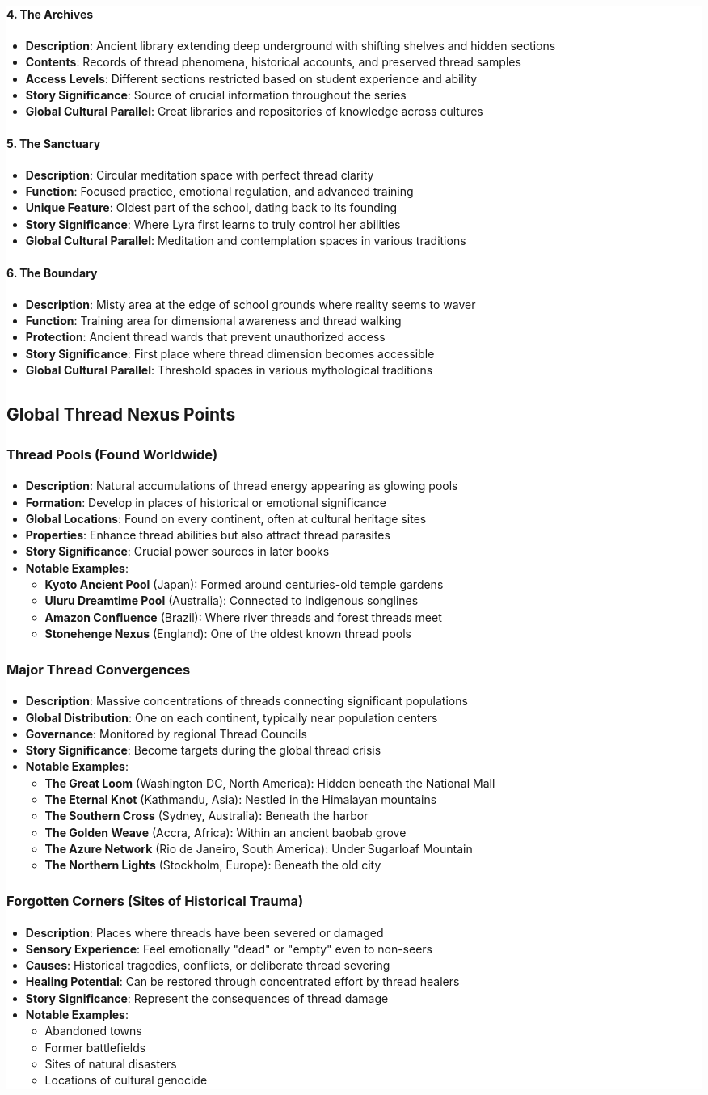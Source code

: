 #### 4. The Archives
- **Description**: Ancient library extending deep underground with shifting shelves and hidden sections
- **Contents**: Records of thread phenomena, historical accounts, and preserved thread samples
- **Access Levels**: Different sections restricted based on student experience and ability
- **Story Significance**: Source of crucial information throughout the series
- **Global Cultural Parallel**: Great libraries and repositories of knowledge across cultures

#### 5. The Sanctuary
- **Description**: Circular meditation space with perfect thread clarity
- **Function**: Focused practice, emotional regulation, and advanced training
- **Unique Feature**: Oldest part of the school, dating back to its founding
- **Story Significance**: Where Lyra first learns to truly control her abilities
- **Global Cultural Parallel**: Meditation and contemplation spaces in various traditions

#### 6. The Boundary
- **Description**: Misty area at the edge of school grounds where reality seems to waver
- **Function**: Training area for dimensional awareness and thread walking
- **Protection**: Ancient thread wards that prevent unauthorized access
- **Story Significance**: First place where thread dimension becomes accessible
- **Global Cultural Parallel**: Threshold spaces in various mythological traditions

## Global Thread Nexus Points

### Thread Pools (Found Worldwide)
- **Description**: Natural accumulations of thread energy appearing as glowing pools
- **Formation**: Develop in places of historical or emotional significance
- **Global Locations**: Found on every continent, often at cultural heritage sites
- **Properties**: Enhance thread abilities but also attract thread parasites
- **Story Significance**: Crucial power sources in later books
- **Notable Examples**:
  - **Kyoto Ancient Pool** (Japan): Formed around centuries-old temple gardens
  - **Uluru Dreamtime Pool** (Australia): Connected to indigenous songlines
  - **Amazon Confluence** (Brazil): Where river threads and forest threads meet
  - **Stonehenge Nexus** (England): One of the oldest known thread pools

### Major Thread Convergences
- **Description**: Massive concentrations of threads connecting significant populations
- **Global Distribution**: One on each continent, typically near population centers
- **Governance**: Monitored by regional Thread Councils
- **Story Significance**: Become targets during the global thread crisis
- **Notable Examples**:
  - **The Great Loom** (Washington DC, North America): Hidden beneath the National Mall
  - **The Eternal Knot** (Kathmandu, Asia): Nestled in the Himalayan mountains
  - **The Southern Cross** (Sydney, Australia): Beneath the harbor
  - **The Golden Weave** (Accra, Africa): Within an ancient baobab grove
  - **The Azure Network** (Rio de Janeiro, South America): Under Sugarloaf Mountain
  - **The Northern Lights** (Stockholm, Europe): Beneath the old city

### Forgotten Corners (Sites of Historical Trauma)
- **Description**: Places where threads have been severed or damaged
- **Sensory Experience**: Feel emotionally "dead" or "empty" even to non-seers
- **Causes**: Historical tragedies, conflicts, or deliberate thread severing
- **Healing Potential**: Can be restored through concentrated effort by thread healers
- **Story Significance**: Represent the consequences of thread damage
- **Notable Examples**:
  - Abandoned towns
  - Former battlefields
  - Sites of natural disasters
  - Locations of cultural genocide
